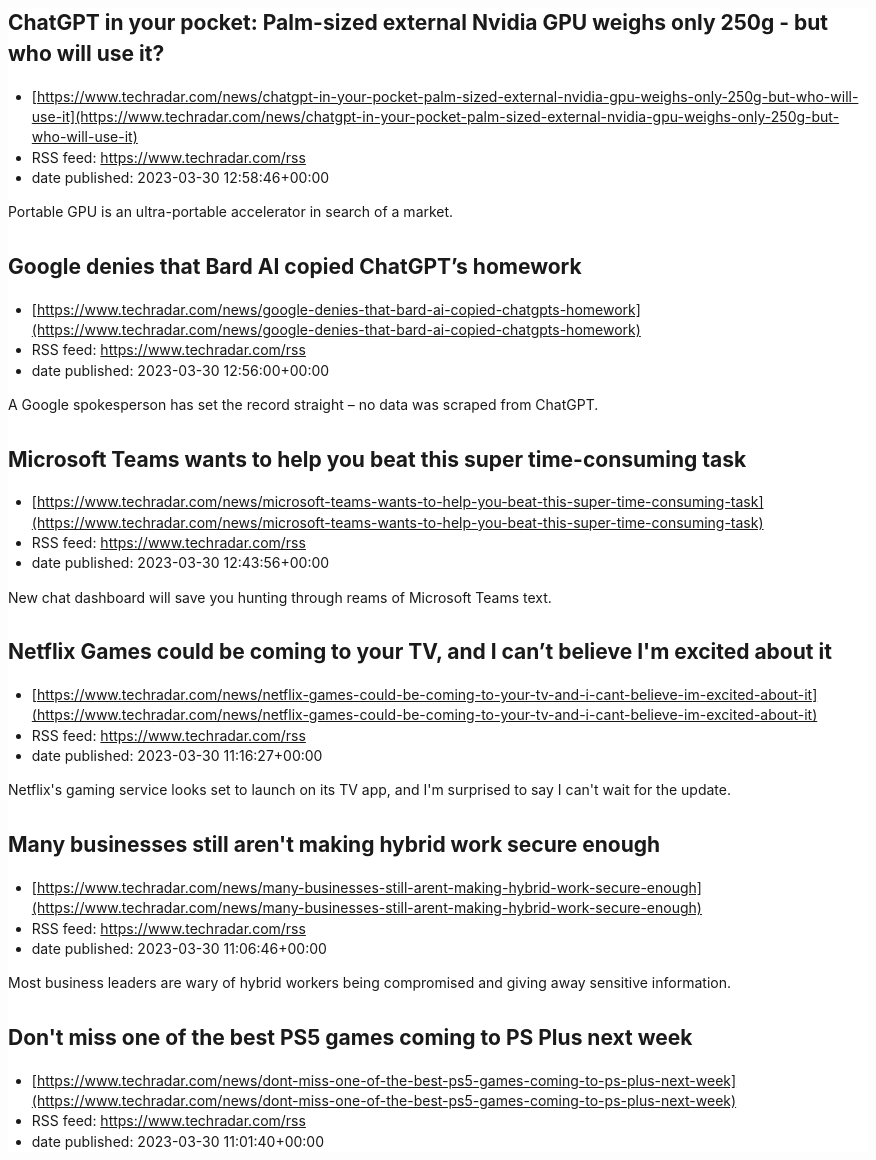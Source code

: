 ## ChatGPT in your pocket: Palm-sized external Nvidia GPU weighs only 250g - but who will use it?
 - [https://www.techradar.com/news/chatgpt-in-your-pocket-palm-sized-external-nvidia-gpu-weighs-only-250g-but-who-will-use-it](https://www.techradar.com/news/chatgpt-in-your-pocket-palm-sized-external-nvidia-gpu-weighs-only-250g-but-who-will-use-it)
 - RSS feed: https://www.techradar.com/rss
 - date published: 2023-03-30 12:58:46+00:00

Portable GPU is an ultra-portable accelerator in search of a market.

## Google denies that Bard AI copied ChatGPT’s homework
 - [https://www.techradar.com/news/google-denies-that-bard-ai-copied-chatgpts-homework](https://www.techradar.com/news/google-denies-that-bard-ai-copied-chatgpts-homework)
 - RSS feed: https://www.techradar.com/rss
 - date published: 2023-03-30 12:56:00+00:00

A Google spokesperson has set the record straight – no data was scraped from ChatGPT.

## Microsoft Teams wants to help you beat this super time-consuming task
 - [https://www.techradar.com/news/microsoft-teams-wants-to-help-you-beat-this-super-time-consuming-task](https://www.techradar.com/news/microsoft-teams-wants-to-help-you-beat-this-super-time-consuming-task)
 - RSS feed: https://www.techradar.com/rss
 - date published: 2023-03-30 12:43:56+00:00

New chat dashboard will save you hunting through reams of Microsoft Teams text.

## Netflix Games could be coming to your TV, and I can’t believe I'm excited about it
 - [https://www.techradar.com/news/netflix-games-could-be-coming-to-your-tv-and-i-cant-believe-im-excited-about-it](https://www.techradar.com/news/netflix-games-could-be-coming-to-your-tv-and-i-cant-believe-im-excited-about-it)
 - RSS feed: https://www.techradar.com/rss
 - date published: 2023-03-30 11:16:27+00:00

Netflix's gaming service looks set to launch on its TV app, and I'm surprised to say I can't wait for the update.

## Many businesses still aren't making hybrid work secure enough
 - [https://www.techradar.com/news/many-businesses-still-arent-making-hybrid-work-secure-enough](https://www.techradar.com/news/many-businesses-still-arent-making-hybrid-work-secure-enough)
 - RSS feed: https://www.techradar.com/rss
 - date published: 2023-03-30 11:06:46+00:00

Most business leaders are wary of hybrid workers being compromised and giving away sensitive information.

## Don't miss one of the best PS5 games coming to PS Plus next week
 - [https://www.techradar.com/news/dont-miss-one-of-the-best-ps5-games-coming-to-ps-plus-next-week](https://www.techradar.com/news/dont-miss-one-of-the-best-ps5-games-coming-to-ps-plus-next-week)
 - RSS feed: https://www.techradar.com/rss
 - date published: 2023-03-30 11:01:40+00:00
